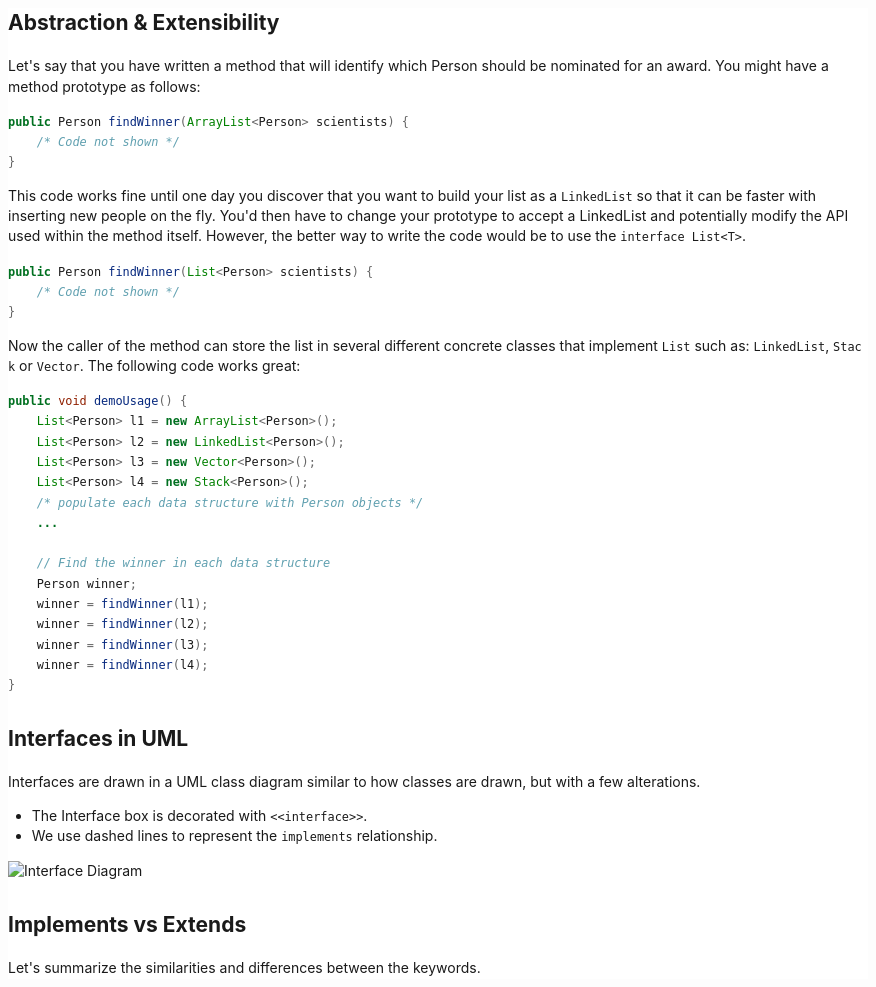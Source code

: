 ## Abstraction & Extensibility
Let's say that you have written a method that will identify which Person should be nominated for an award. You might have a method prototype as follows:  
```java
public Person findWinner(ArrayList<Person> scientists) {
    /* Code not shown */
}
```
This code works fine until one day you discover that you want to build your list as a `LinkedList` so that it can be faster with inserting new people on the fly. You'd then have to change your prototype to accept a LinkedList and potentially modify the API used within the method itself. However, the better way to write the code would be to use the `interface List<T>`.  

```java
public Person findWinner(List<Person> scientists) {
    /* Code not shown */
}
```

Now the caller of the method can store the list in several different concrete classes that implement `List` such as: `LinkedList`, `Stack` or `Vector`.  The following code works great:  
```java
public void demoUsage() {
    List<Person> l1 = new ArrayList<Person>();
    List<Person> l2 = new LinkedList<Person>();
    List<Person> l3 = new Vector<Person>();
    List<Person> l4 = new Stack<Person>();
    /* populate each data structure with Person objects */
    ...

    // Find the winner in each data structure
    Person winner;
    winner = findWinner(l1);
    winner = findWinner(l2);
    winner = findWinner(l3);
    winner = findWinner(l4);
}
```

## Interfaces in UML
Interfaces are drawn in a UML class diagram similar to how classes are drawn, but with a few alterations.  
* The Interface box is decorated with `<<interface>>`.  
* We use dashed lines to represent the `implements` relationship.   

![Interface Diagram](../_static/interface_diagram.png)  


## Implements vs Extends

Let's summarize the similarities and differences between the keywords.  
  